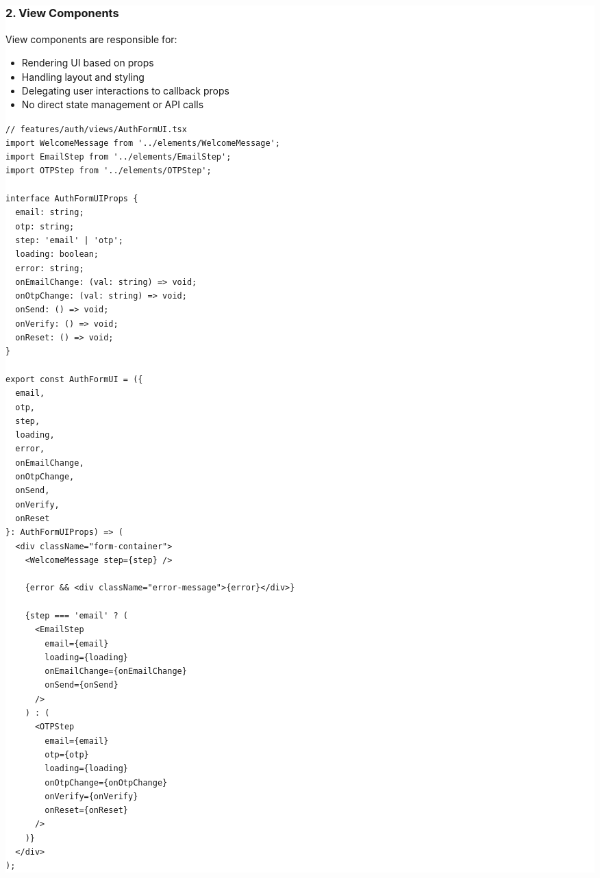 ### 2. View Components

View components are responsible for:
- Rendering UI based on props
- Handling layout and styling
- Delegating user interactions to callback props
- No direct state management or API calls

```tsx
// features/auth/views/AuthFormUI.tsx
import WelcomeMessage from '../elements/WelcomeMessage';
import EmailStep from '../elements/EmailStep';
import OTPStep from '../elements/OTPStep';

interface AuthFormUIProps {
  email: string;
  otp: string;
  step: 'email' | 'otp';
  loading: boolean;
  error: string;
  onEmailChange: (val: string) => void;
  onOtpChange: (val: string) => void;
  onSend: () => void;
  onVerify: () => void;
  onReset: () => void;
}

export const AuthFormUI = ({
  email,
  otp,
  step,
  loading,
  error,
  onEmailChange,
  onOtpChange,
  onSend,
  onVerify,
  onReset
}: AuthFormUIProps) => (
  <div className="form-container">
    <WelcomeMessage step={step} />
    
    {error && <div className="error-message">{error}</div>}
    
    {step === 'email' ? (
      <EmailStep
        email={email}
        loading={loading}
        onEmailChange={onEmailChange}
        onSend={onSend}
      />
    ) : (
      <OTPStep
        email={email}
        otp={otp}
        loading={loading}
        onOtpChange={onOtpChange}
        onVerify={onVerify}
        onReset={onReset}
      />
    )}
  </div>
);
```
